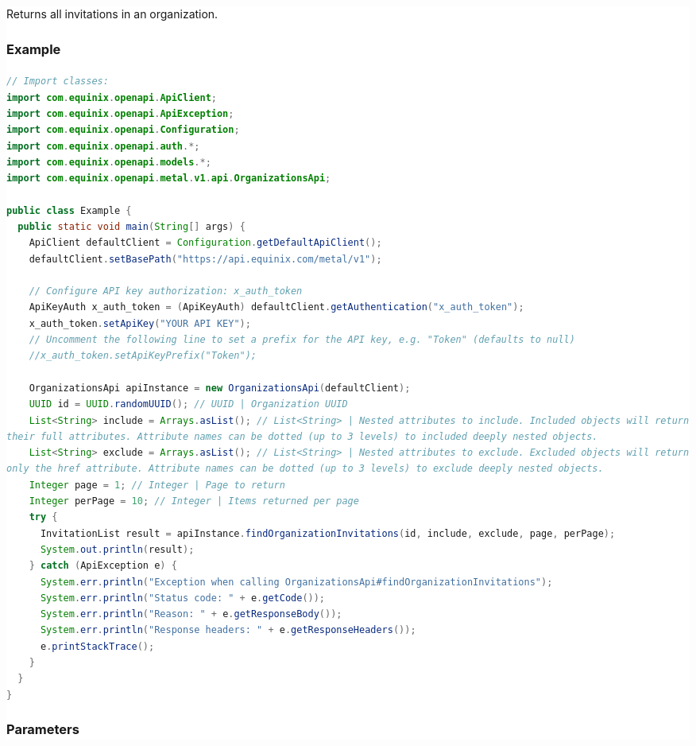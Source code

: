 Returns all invitations in an organization.

### Example
```java
// Import classes:
import com.equinix.openapi.ApiClient;
import com.equinix.openapi.ApiException;
import com.equinix.openapi.Configuration;
import com.equinix.openapi.auth.*;
import com.equinix.openapi.models.*;
import com.equinix.openapi.metal.v1.api.OrganizationsApi;

public class Example {
  public static void main(String[] args) {
    ApiClient defaultClient = Configuration.getDefaultApiClient();
    defaultClient.setBasePath("https://api.equinix.com/metal/v1");
    
    // Configure API key authorization: x_auth_token
    ApiKeyAuth x_auth_token = (ApiKeyAuth) defaultClient.getAuthentication("x_auth_token");
    x_auth_token.setApiKey("YOUR API KEY");
    // Uncomment the following line to set a prefix for the API key, e.g. "Token" (defaults to null)
    //x_auth_token.setApiKeyPrefix("Token");

    OrganizationsApi apiInstance = new OrganizationsApi(defaultClient);
    UUID id = UUID.randomUUID(); // UUID | Organization UUID
    List<String> include = Arrays.asList(); // List<String> | Nested attributes to include. Included objects will return their full attributes. Attribute names can be dotted (up to 3 levels) to included deeply nested objects.
    List<String> exclude = Arrays.asList(); // List<String> | Nested attributes to exclude. Excluded objects will return only the href attribute. Attribute names can be dotted (up to 3 levels) to exclude deeply nested objects.
    Integer page = 1; // Integer | Page to return
    Integer perPage = 10; // Integer | Items returned per page
    try {
      InvitationList result = apiInstance.findOrganizationInvitations(id, include, exclude, page, perPage);
      System.out.println(result);
    } catch (ApiException e) {
      System.err.println("Exception when calling OrganizationsApi#findOrganizationInvitations");
      System.err.println("Status code: " + e.getCode());
      System.err.println("Reason: " + e.getResponseBody());
      System.err.println("Response headers: " + e.getResponseHeaders());
      e.printStackTrace();
    }
  }
}
```

### Parameters
